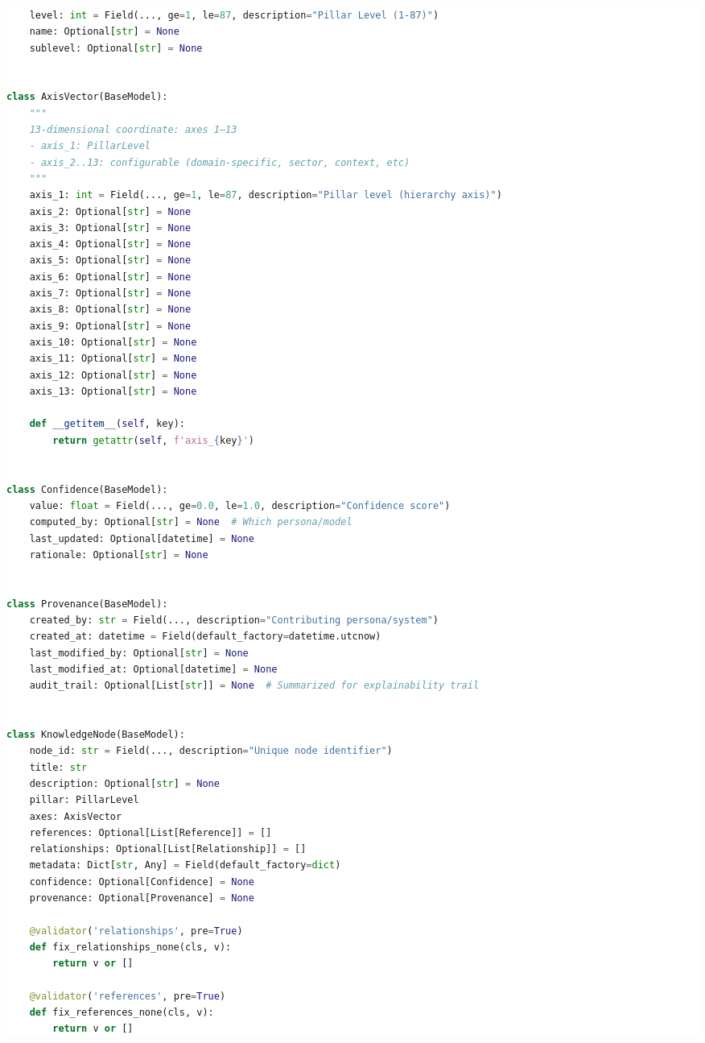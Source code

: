 ```python
    level: int = Field(..., ge=1, le=87, description="Pillar Level (1-87)")
    name: Optional[str] = None
    sublevel: Optional[str] = None


class AxisVector(BaseModel):
    """
    13-dimensional coordinate: axes 1–13
    - axis_1: PillarLevel
    - axis_2..13: configurable (domain-specific, sector, context, etc)
    """
    axis_1: int = Field(..., ge=1, le=87, description="Pillar level (hierarchy axis)")
    axis_2: Optional[str] = None
    axis_3: Optional[str] = None
    axis_4: Optional[str] = None
    axis_5: Optional[str] = None
    axis_6: Optional[str] = None
    axis_7: Optional[str] = None
    axis_8: Optional[str] = None
    axis_9: Optional[str] = None
    axis_10: Optional[str] = None
    axis_11: Optional[str] = None
    axis_12: Optional[str] = None
    axis_13: Optional[str] = None

    def __getitem__(self, key):
        return getattr(self, f'axis_{key}')


class Confidence(BaseModel):
    value: float = Field(..., ge=0.0, le=1.0, description="Confidence score")
    computed_by: Optional[str] = None  # Which persona/model
    last_updated: Optional[datetime] = None
    rationale: Optional[str] = None


class Provenance(BaseModel):
    created_by: str = Field(..., description="Contributing persona/system")
    created_at: datetime = Field(default_factory=datetime.utcnow)
    last_modified_by: Optional[str] = None
    last_modified_at: Optional[datetime] = None
    audit_trail: Optional[List[str]] = None  # Summarized for explainability trail


class KnowledgeNode(BaseModel):
    node_id: str = Field(..., description="Unique node identifier")
    title: str
    description: Optional[str] = None
    pillar: PillarLevel
    axes: AxisVector
    references: Optional[List[Reference]] = []
    relationships: Optional[List[Relationship]] = []
    metadata: Dict[str, Any] = Field(default_factory=dict)
    confidence: Optional[Confidence] = None
    provenance: Optional[Provenance] = None

    @validator('relationships', pre=True)
    def fix_relationships_none(cls, v):
        return v or []

    @validator('references', pre=True)
    def fix_references_none(cls, v):
        return v or []
```

  [key: string]: any;